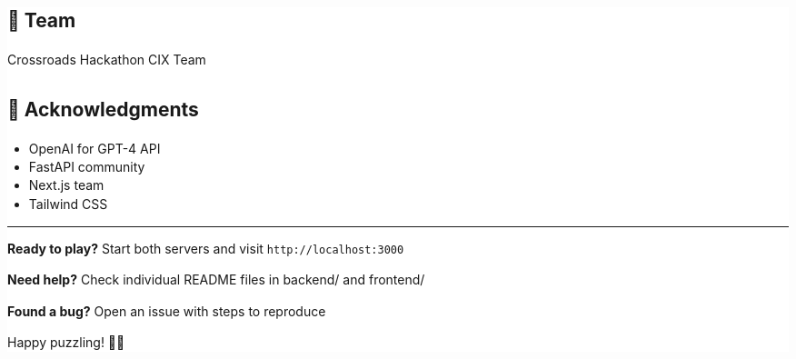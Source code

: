 ## 👥 Team

Crossroads Hackathon CIX Team

## 🙏 Acknowledgments

- OpenAI for GPT-4 API
- FastAPI community
- Next.js team
- Tailwind CSS

---

**Ready to play?** Start both servers and visit `http://localhost:3000`

**Need help?** Check individual README files in backend/ and frontend/

**Found a bug?** Open an issue with steps to reproduce

Happy puzzling! 🧩✨

